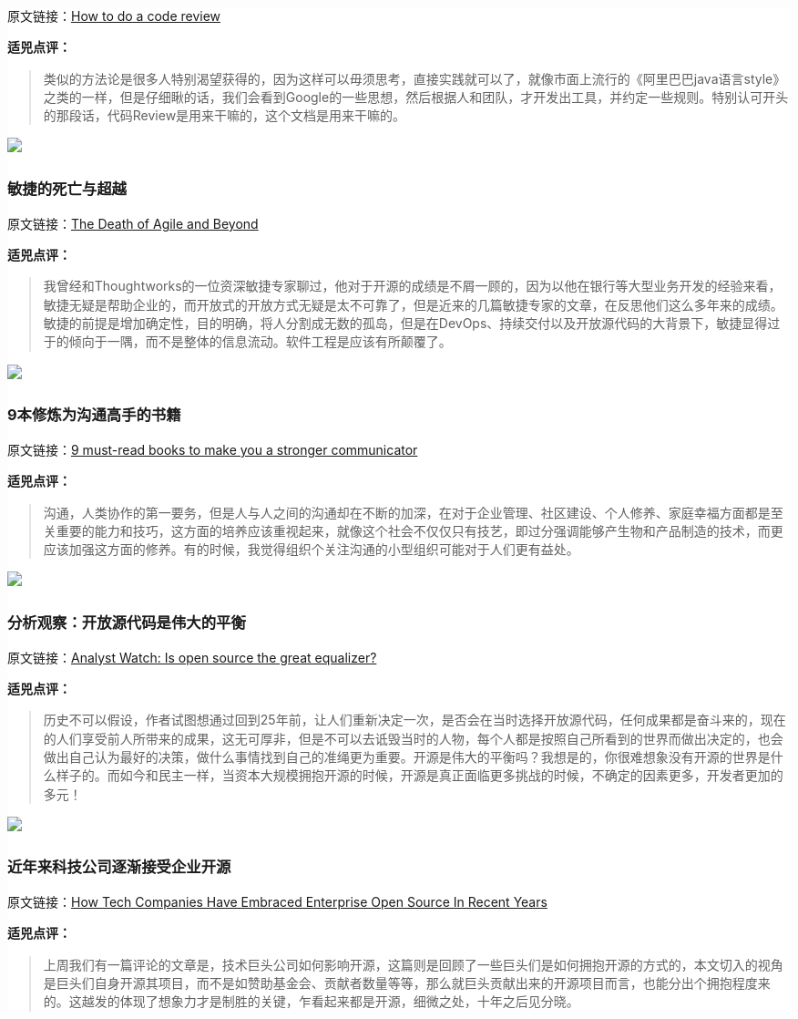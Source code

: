 原文链接：[How to do a code review](https://google.github.io/eng-practices/review/reviewer/?scene=0)

**适兕点评：**

> 类似的方法论是很多人特别渴望获得的，因为这样可以毋须思考，直接实践就可以了，就像市面上流行的《阿里巴巴java语言style》之类的一样，但是仔细瞅的话，我们会看到Google的一些思想，然后根据人和团队，才开发出工具，并约定一些规则。特别认可开头的那段话，代码Review是用来干嘛的，这个文档是用来干嘛的。

![](https://res.infoq.com/articles/death-agile-beyond/en/resources/1deathofagile-1566552565504.jpg)

### 敏捷的死亡与超越

原文链接：[The Death of Agile and Beyond](https://www.infoq.com/articles/death-agile-beyond/)

**适兕点评：**

> 我曾经和Thoughtworks的一位资深敏捷专家聊过，他对于开源的成绩是不屑一顾的，因为以他在银行等大型业务开发的经验来看，敏捷无疑是帮助企业的，而开放式的开放方式无疑是太不可靠了，但是近来的几篇敏捷专家的文章，在反思他们这么多年来的成绩。敏捷的前提是增加确定性，目的明确，将人分割成无数的孤岛，但是在DevOps、持续交付以及开放源代码的大背景下，敏捷显得过于的倾向于一隅，而不是整体的信息流动。软件工程是应该有所颠覆了。

![](https://enterprisersproject.com/sites/default/files/styles/620x350/public/images/books_to_help_communicate.png?itok=j_x0JQS6)

### 9本修炼为沟通高手的书籍

原文链接：[9 must-read books to make you a stronger communicator](https://enterprisersproject.com/article/2019/8/communication-skills-9-books?utm_medium=email&utm_campaign=tepweekly&sc_cid=7013a000002CtjKAAS)

**适兕点评：**

> 沟通，人类协作的第一要务，但是人与人之间的沟通却在不断的加深，在对于企业管理、社区建设、个人修养、家庭幸福方面都是至关重要的能力和技巧，这方面的培养应该重视起来，就像这个社会不仅仅只有技艺，即过分强调能够产生物和产品制造的技术，而更应该加强这方面的修养。有的时候，我觉得组织个关注沟通的小型组织可能对于人们更有益处。

![](https://sdtimes.com/wp-content/uploads/2019/09/equalizer-255396_640.jpg)

### 分析观察：开放源代码是伟大的平衡

原文链接：[Analyst Watch: Is open source the great equalizer?](https://sdtimes.com/os/analyst-watch-is-open-source-the-great-equalizer/)

**适兕点评：**

> 历史不可以假设，作者试图想通过回到25年前，让人们重新决定一次，是否会在当时选择开放源代码，任何成果都是奋斗来的，现在的人们享受前人所带来的成果，这无可厚非，但是不可以去诋毁当时的人物，每个人都是按照自己所看到的世界而做出决定的，也会做出自己认为最好的决策，做什么事情找到自己的准绳更为重要。开源是伟大的平衡吗？我想是的，你很难想象没有开源的世界是什么样子的。而如今和民主一样，当资本大规模拥抱开源的时候，开源是真正面临更多挑战的时候，不确定的因素更多，开发者更加的多元！

![](https://www.analyticsindiamag.com/wp-content/uploads/2019/09/open-source.jpeg)

### 近年来科技公司逐渐接受企业开源

原文链接：[How Tech Companies Have Embraced Enterprise Open Source In Recent Years](https://www.analyticsindiamag.com/enterprise-open-source-technology/)

**适兕点评：**

> 上周我们有一篇评论的文章是，技术巨头公司如何影响开源，这篇则是回顾了一些巨头们是如何拥抱开源的方式的，本文切入的视角是巨头们自身开源其项目，而不是如赞助基金会、贡献者数量等等，那么就巨头贡献出来的开源项目而言，也能分出个拥抱程度来的。这越发的体现了想象力才是制胜的关键，乍看起来都是开源，细微之处，十年之后见分晓。
